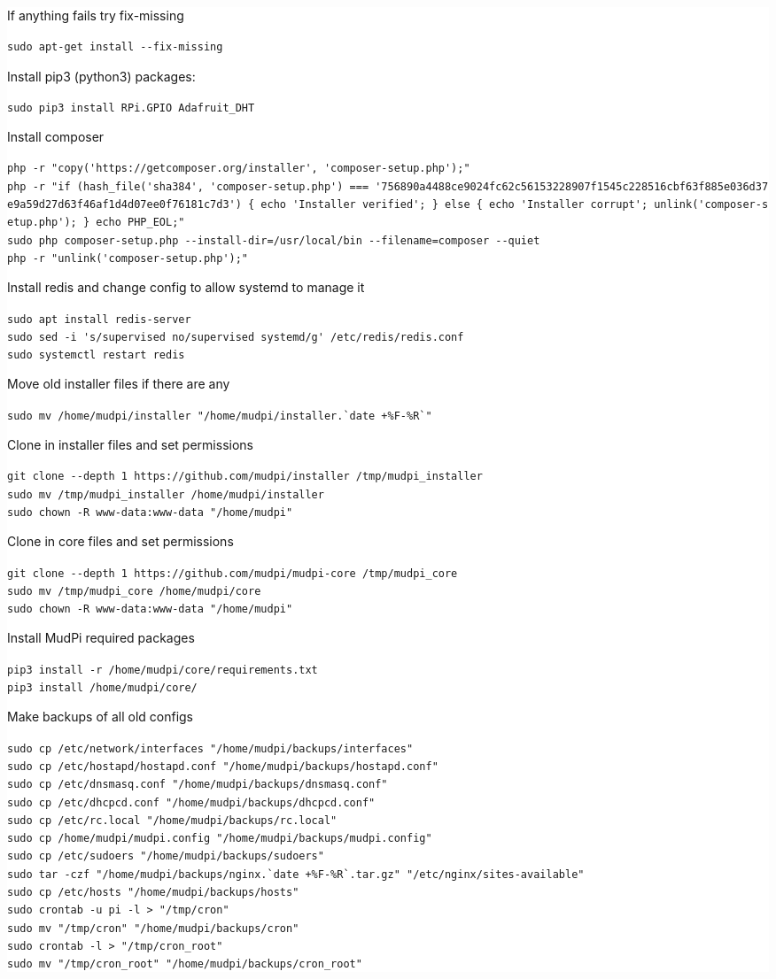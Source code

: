 If anything fails try fix-missing
```
sudo apt-get install --fix-missing 
```

Install pip3 (python3) packages:
```
sudo pip3 install RPi.GPIO Adafruit_DHT
```

Install composer
```
php -r "copy('https://getcomposer.org/installer', 'composer-setup.php');"
php -r "if (hash_file('sha384', 'composer-setup.php') === '756890a4488ce9024fc62c56153228907f1545c228516cbf63f885e036d37e9a59d27d63f46af1d4d07ee0f76181c7d3') { echo 'Installer verified'; } else { echo 'Installer corrupt'; unlink('composer-setup.php'); } echo PHP_EOL;"
sudo php composer-setup.php --install-dir=/usr/local/bin --filename=composer --quiet
php -r "unlink('composer-setup.php');"
```

Install redis and change config to allow systemd to manage it
```
sudo apt install redis-server
sudo sed -i 's/supervised no/supervised systemd/g' /etc/redis/redis.conf
sudo systemctl restart redis
```

Move old installer files if there are any
```
sudo mv /home/mudpi/installer "/home/mudpi/installer.`date +%F-%R`"
```

Clone in installer files and set permissions
```
git clone --depth 1 https://github.com/mudpi/installer /tmp/mudpi_installer
sudo mv /tmp/mudpi_installer /home/mudpi/installer
sudo chown -R www-data:www-data "/home/mudpi"
```

Clone in core files and set permissions
```
git clone --depth 1 https://github.com/mudpi/mudpi-core /tmp/mudpi_core
sudo mv /tmp/mudpi_core /home/mudpi/core
sudo chown -R www-data:www-data "/home/mudpi"
```

Install MudPi required packages
```
pip3 install -r /home/mudpi/core/requirements.txt
pip3 install /home/mudpi/core/
```

Make backups of all old configs
```
sudo cp /etc/network/interfaces "/home/mudpi/backups/interfaces"
sudo cp /etc/hostapd/hostapd.conf "/home/mudpi/backups/hostapd.conf"
sudo cp /etc/dnsmasq.conf "/home/mudpi/backups/dnsmasq.conf"
sudo cp /etc/dhcpcd.conf "/home/mudpi/backups/dhcpcd.conf"
sudo cp /etc/rc.local "/home/mudpi/backups/rc.local"
sudo cp /home/mudpi/mudpi.config "/home/mudpi/backups/mudpi.config"
sudo cp /etc/sudoers "/home/mudpi/backups/sudoers"
sudo tar -czf "/home/mudpi/backups/nginx.`date +%F-%R`.tar.gz" "/etc/nginx/sites-available"
sudo cp /etc/hosts "/home/mudpi/backups/hosts"
sudo crontab -u pi -l > "/tmp/cron"
sudo mv "/tmp/cron" "/home/mudpi/backups/cron"
sudo crontab -l > "/tmp/cron_root"
sudo mv "/tmp/cron_root" "/home/mudpi/backups/cron_root"
```
